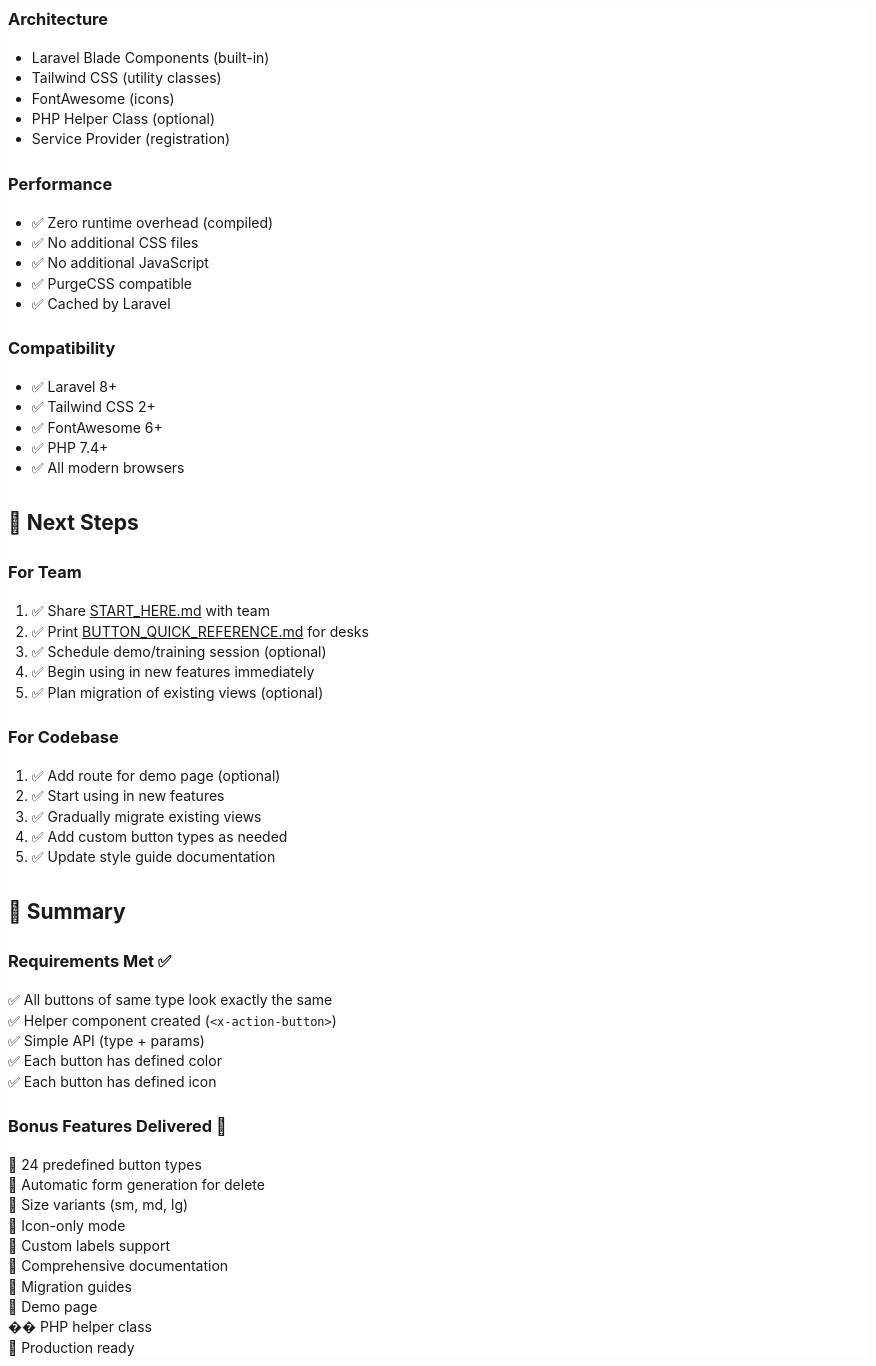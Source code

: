 ### Architecture
- Laravel Blade Components (built-in)
- Tailwind CSS (utility classes)
- FontAwesome (icons)
- PHP Helper Class (optional)
- Service Provider (registration)

### Performance
- ✅ Zero runtime overhead (compiled)
- ✅ No additional CSS files
- ✅ No additional JavaScript
- ✅ PurgeCSS compatible
- ✅ Cached by Laravel

### Compatibility
- ✅ Laravel 8+
- ✅ Tailwind CSS 2+
- ✅ FontAwesome 6+
- ✅ PHP 7.4+
- ✅ All modern browsers

## 🎯 Next Steps

### For Team
1. ✅ Share [START_HERE.md](START_HERE.md) with team
2. ✅ Print [BUTTON_QUICK_REFERENCE.md](BUTTON_QUICK_REFERENCE.md) for desks
3. ✅ Schedule demo/training session (optional)
4. ✅ Begin using in new features immediately
5. ✅ Plan migration of existing views (optional)

### For Codebase
1. ✅ Add route for demo page (optional)
2. ✅ Start using in new features
3. ✅ Gradually migrate existing views
4. ✅ Add custom button types as needed
5. ✅ Update style guide documentation

## 🎊 Summary

### Requirements Met ✅
✅ All buttons of same type look exactly the same  
✅ Helper component created (`<x-action-button>`)  
✅ Simple API (type + params)  
✅ Each button has defined color  
✅ Each button has defined icon  

### Bonus Features Delivered 🎁
🎁 24 predefined button types  
🎁 Automatic form generation for delete  
🎁 Size variants (sm, md, lg)  
🎁 Icon-only mode  
🎁 Custom labels support  
🎁 Comprehensive documentation  
🎁 Migration guides  
🎁 Demo page  
�� PHP helper class  
🎁 Production ready  
